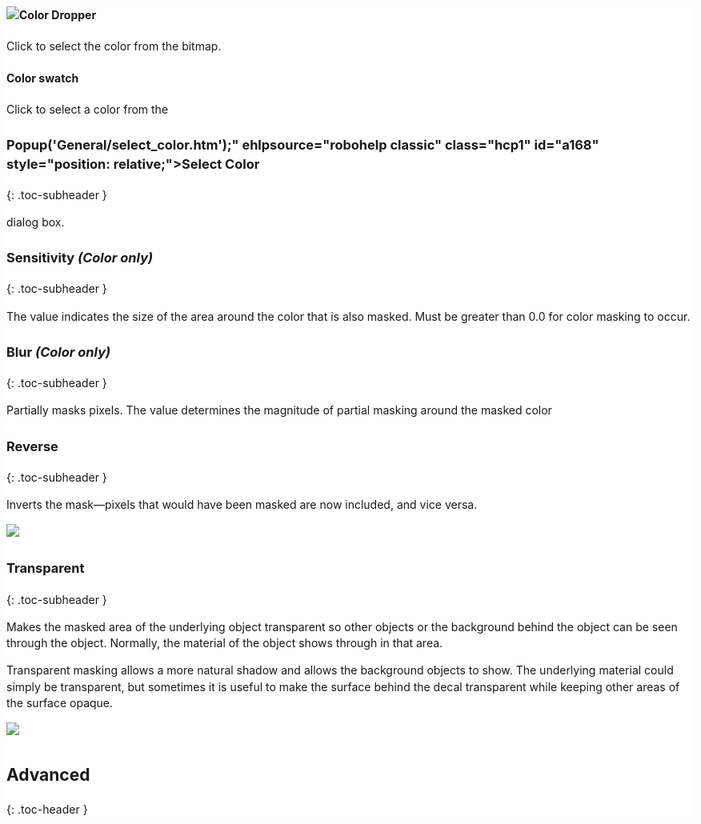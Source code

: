 
#### <img src="Image/Eyedropper.png"/>Color Dropper

Click to select the color from the bitmap.


#### Color swatch

Click to select a color from the
### Popup('General/select_color.htm');" ehlpsource="robohelp classic" class="hcp1" id="a168" style="position: relative;">Select Color
{: .toc-subheader }

dialog box.


### Sensitivity *(Color only)* 
{: .toc-subheader }

The value indicates the size of the area around the color that is also masked. Must be greater than 0.0 for color masking to occur.


### Blur *(Color only)* 
{: .toc-subheader }

Partially masks pixels. The value determines the magnitude of partial masking around the masked color


### Reverse
{: .toc-subheader }

Inverts the mask—pixels that would have been masked are now included, and vice versa.

<img src="Materials/Masking-007.png"/>


### Transparent
{: .toc-subheader }

Makes the masked area of the underlying object transparent so other objects or the background behind the object can be seen through the object. Normally, the material of the object shows through in that area.

Transparent masking allows a more natural shadow and allows the background objects to show. The underlying material could simply be transparent, but sometimes it is useful to make the surface behind the decal transparent while keeping other areas of the surface opaque.

<img src="Materials/Masking-003.png"/>


## Advanced
{: .toc-header }
